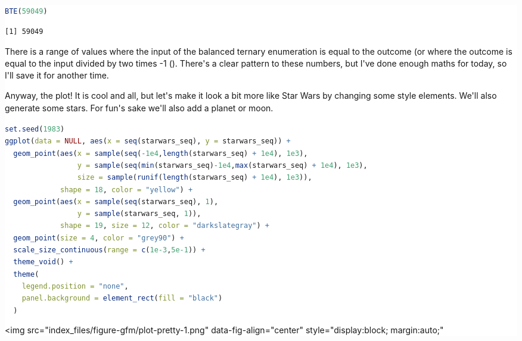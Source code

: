 ``` r
BTE(59049)
```

    [1] 59049

There is a range of values where the input of the balanced ternary
enumeration is equal to the outcome (or where the outcome is equal to
the input divided by two times -1
(![\\frac{-x}{2}](https://latex.codecogs.com/svg.latex?%5Cfrac%7B-x%7D%7B2%7D "\frac{-x}{2}")).
There's a clear pattern to these numbers, but I've done enough maths for
today, so I'll save it for another time.

Anyway, the plot! It is cool and all, but let's make it look a bit more
like Star Wars by changing some style elements. We'll also generate some
stars. For fun's sake we'll also add a planet or moon.

``` r
set.seed(1983)
ggplot(data = NULL, aes(x = seq(starwars_seq), y = starwars_seq)) +
  geom_point(aes(x = sample(seq(-1e4,length(starwars_seq) + 1e4), 1e3),
                 y = sample(seq(min(starwars_seq)-1e4,max(starwars_seq) + 1e4), 1e3),
                 size = sample(runif(length(starwars_seq) + 1e4), 1e3)), 
             shape = 18, color = "yellow") +
  geom_point(aes(x = sample(seq(starwars_seq), 1),
                 y = sample(starwars_seq, 1)), 
             shape = 19, size = 12, color = "darkslategray") +
  geom_point(size = 4, color = "grey90") +
  scale_size_continuous(range = c(1e-3,5e-1)) +
  theme_void() +
  theme(
    legend.position = "none",
    panel.background = element_rect(fill = "black")
  )
```

<img src="index_files/figure-gfm/plot-pretty-1.png"
data-fig-align="center" style="display:block; margin:auto;"